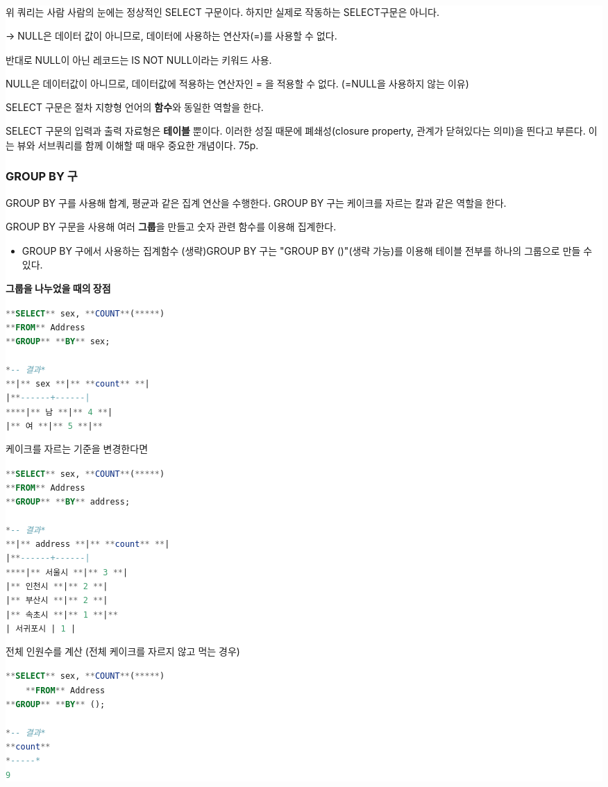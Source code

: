 위 쿼리는 사람 사람의 눈에는 정상적인 SELECT 구문이다. 하지만 실제로 작동하는 SELECT구문은 아니다.

→ NULL은 데이터 값이 아니므로, 데이터에 사용하는 연산자(=)를 사용할 수 없다.

반대로 NULL이 아닌 레코드는 IS NOT NULL이라는 키워드 사용. 

NULL은 데이터값이 아니므로, 데이터값에 적용하는 연산자인 = 을 적용할 수 없다. (=NULL을 사용하지 않는 이유)

SELECT 구문은 절차 지향형 언어의 **함수**와 동일한 역할을 한다.

SELECT 구문의 입력과 출력 자료형은 **테이블** 뿐이다. 이러한 성질 때문에 폐쇄성(closure property, 관계가 닫혀있다는 의미)을 띈다고 부른다. 이는 뷰와 서브쿼리를 함께 이해할 때 매우 중요한 개념이다. 75p.

### GROUP BY 구

GROUP BY 구를 사용해 합계, 평균과 같은 집계 연산을 수행한다. GROUP BY 구는 케이크를 자르는 칼과 같은 역할을 한다.

GROUP BY 구문을 사용해 여러 **그룹**을 만들고 숫자 관련 함수를 이용해 집계한다.

- GROUP BY 구에서 사용하는 집계함수 (생략)GROUP BY 구는 "GROUP BY ()"(생략 가능)를 이용해 테이블 전부를 하나의 그룹으로 만들 수 있다.

**그룹을 나누었을 때의 장점**

```sql
**SELECT** sex, **COUNT**(*****)
**FROM** Address
**GROUP** **BY** sex;

*-- 결과*
**|** sex **|** **count** **|
|**------+------|
****|** 남 **|** 4 **|
|** 여 **|** 5 **|**
```

케이크를 자르는 기준을 변경한다면

```sql
**SELECT** sex, **COUNT**(*****)
**FROM** Address
**GROUP** **BY** address;

*-- 결과*
**|** address **|** **count** **|
|**------+------|
****|** 서울시 **|** 3 **|
|** 인천시 **|** 2 **|
|** 부산시 **|** 2 **|
|** 속초시 **|** 1 **|**
| 서귀포시 | 1 |
```

 전체 인원수를 계산 (전체 케이크를 자르지 않고 먹는 경우)

```sql
**SELECT** sex, **COUNT**(*****)
	**FROM** Address
**GROUP** **BY** ();

*-- 결과*
**count**
*-----*
9
```

